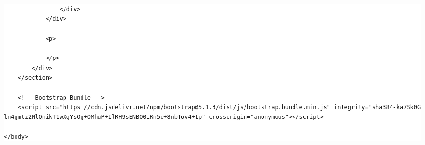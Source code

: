                     </div>
                </div>
                
                <p>
                    
                </p>
            </div>
        </section>

        <!-- Bootstrap Bundle -->
        <script src="https://cdn.jsdelivr.net/npm/bootstrap@5.1.3/dist/js/bootstrap.bundle.min.js" integrity="sha384-ka7Sk0Gln4gmtz2MlQnikT1wXgYsOg+OMhuP+IlRH9sENBO0LRn5q+8nbTov4+1p" crossorigin="anonymous"></script>
        
    </body>
</html>
